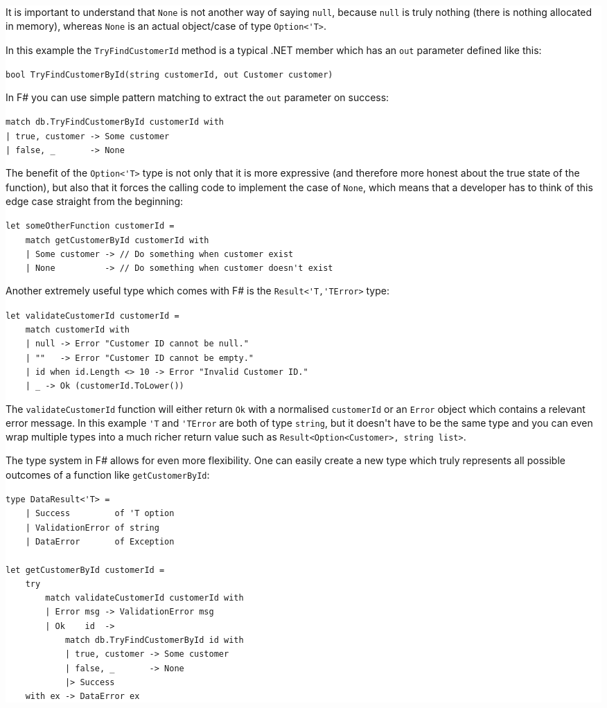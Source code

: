 It is important to understand that `None` is not another way of saying `null`, because `null` is truly nothing (there is nothing allocated in memory), whereas `None` is an actual object/case of type `Option<'T>`.

In this example the `TryFindCustomerId` method is a typical .NET member which has an `out` parameter defined like this:

```
bool TryFindCustomerById(string customerId, out Customer customer)
```

In F# you can use simple pattern matching to extract the `out` parameter on success:

```
match db.TryFindCustomerById customerId with
| true, customer -> Some customer
| false, _       -> None
```

The benefit of the `Option<'T>` type is not only that it is more expressive (and therefore more honest about the true state of the function), but also that it forces the calling code to implement the case of `None`, which means that a developer has to think of this edge case straight from the beginning:

```
let someOtherFunction customerId =
    match getCustomerById customerId with
    | Some customer -> // Do something when customer exist
    | None          -> // Do something when customer doesn't exist
```

Another extremely useful type which comes with F# is the `Result<'T,'TError>` type:

```
let validateCustomerId customerId =
    match customerId with
    | null -> Error "Customer ID cannot be null."
    | ""   -> Error "Customer ID cannot be empty."
    | id when id.Length <> 10 -> Error "Invalid Customer ID."
    | _ -> Ok (customerId.ToLower())
```

The `validateCustomerId` function will either return `Ok` with a normalised `customerId` or an `Error` object which contains a relevant error message. In this example `'T` and `'TError` are both of type `string`, but it doesn't have to be the same type and you can even wrap multiple types into a much richer return value such as `Result<Option<Customer>, string list>`.

The type system in F# allows for even more flexibility. One can easily create a new type which truly represents all possible outcomes of a function like `getCustomerById`:

```
type DataResult<'T> =
    | Success         of 'T option
    | ValidationError of string
    | DataError       of Exception

let getCustomerById customerId =
    try
        match validateCustomerId customerId with
        | Error msg -> ValidationError msg
        | Ok    id  ->
            match db.TryFindCustomerById id with
            | true, customer -> Some customer
            | false, _       -> None
            |> Success
    with ex -> DataError ex
```
